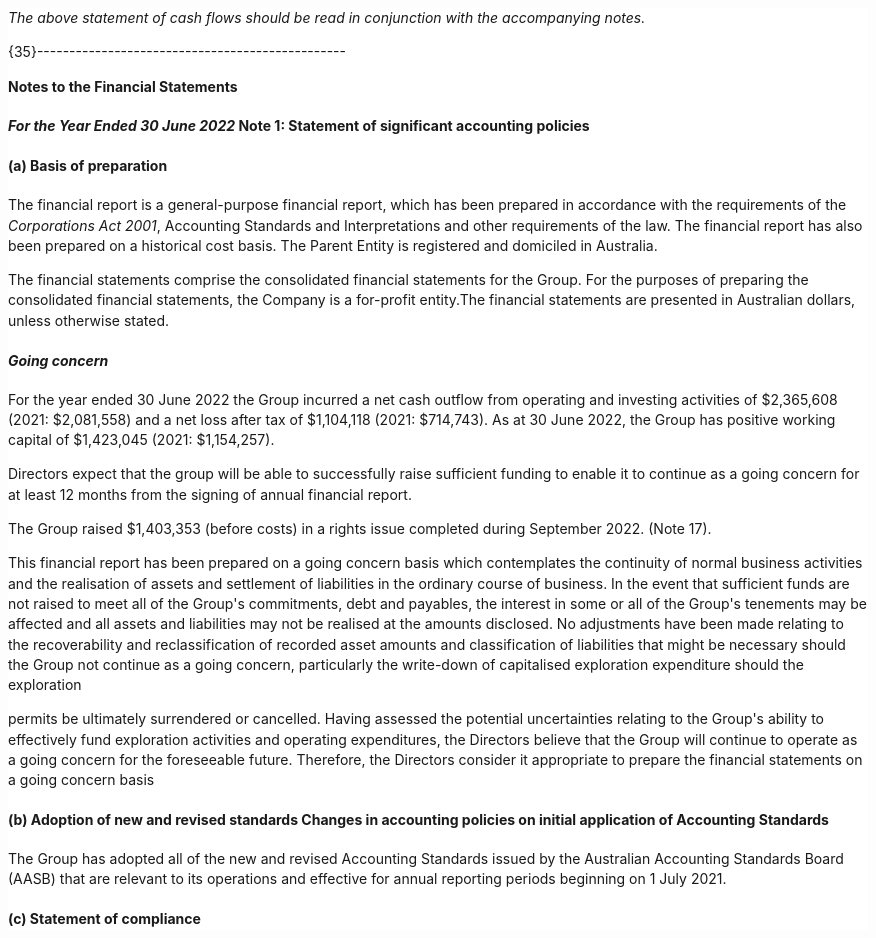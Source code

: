 *The above statement of cash flows should be read in conjunction with the accompanying notes.*

{35}------------------------------------------------

**Notes to the Financial Statements** 

#### *For the Year Ended 30 June 2022* **Note 1: Statement of significant accounting policies**

#### **(a) Basis of preparation**

The financial report is a general-purpose financial report, which has been prepared in accordance with the requirements of the *Corporations Act 2001*, Accounting Standards and Interpretations and other requirements of the law. The financial report has also been prepared on a historical cost basis. The Parent Entity is registered and domiciled in Australia.

The financial statements comprise the consolidated financial statements for the Group. For the purposes of preparing the consolidated financial statements, the Company is a for-profit entity.The financial statements are presented in Australian dollars, unless otherwise stated.

#### *Going concern*

For the year ended 30 June 2022 the Group incurred a net cash outflow from operating and investing activities of \$2,365,608 (2021: \$2,081,558) and a net loss after tax of \$1,104,118 (2021: \$714,743). As at 30 June 2022, the Group has positive working capital of \$1,423,045 (2021: \$1,154,257).

Directors expect that the group will be able to successfully raise sufficient funding to enable it to continue as a going concern for at least 12 months from the signing of annual financial report.

The Group raised \$1,403,353 (before costs) in a rights issue completed during September 2022. (Note 17).

This financial report has been prepared on a going concern basis which contemplates the continuity of normal business activities and the realisation of assets and settlement of liabilities in the ordinary course of business. In the event that sufficient funds are not raised to meet all of the Group's commitments, debt and payables, the interest in some or all of the Group's tenements may be affected and all assets and liabilities may not be realised at the amounts disclosed. No adjustments have been made relating to the recoverability and reclassification of recorded asset amounts and classification of liabilities that might be necessary should the Group not continue as a going concern, particularly the write-down of capitalised exploration expenditure should the exploration

permits be ultimately surrendered or cancelled. Having assessed the potential uncertainties relating to the Group's ability to effectively fund exploration activities and operating expenditures, the Directors believe that the Group will continue to operate as a going concern for the foreseeable future. Therefore, the Directors consider it appropriate to prepare the financial statements on a going concern basis

#### **(b) Adoption of new and revised standards Changes in accounting policies on initial application of Accounting Standards**

The Group has adopted all of the new and revised Accounting Standards issued by the Australian Accounting Standards Board (AASB) that are relevant to its operations and effective for annual reporting periods beginning on 1 July 2021.

#### **(c) Statement of compliance**
